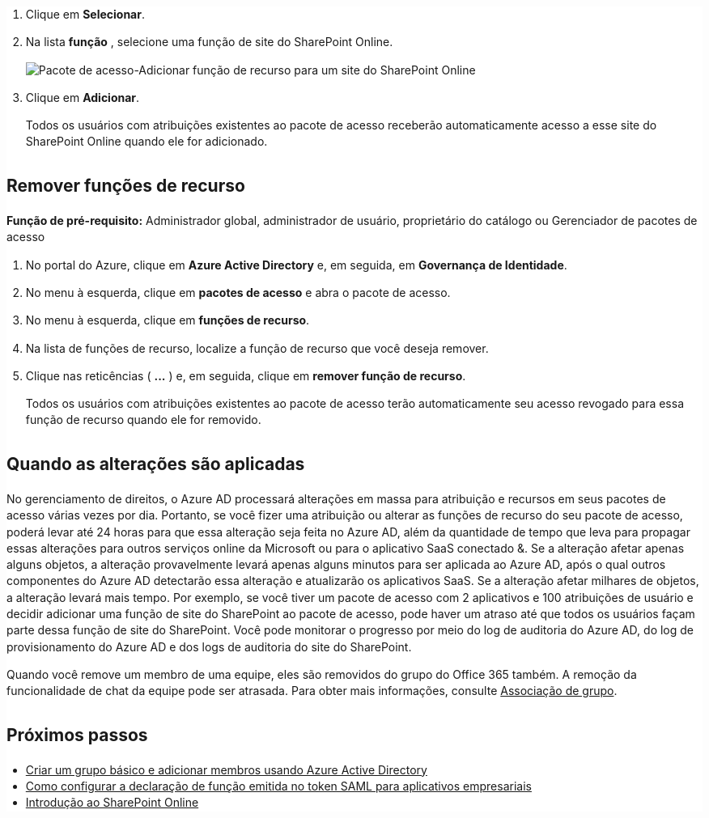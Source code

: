 1. Clique em **Selecionar**.

1. Na lista **função** , selecione uma função de site do SharePoint Online.

    ![Pacote de acesso-Adicionar função de recurso para um site do SharePoint Online](./media/entitlement-management-access-package-resources/sharepoint-site-role.png)

1. Clique em **Adicionar**.

    Todos os usuários com atribuições existentes ao pacote de acesso receberão automaticamente acesso a esse site do SharePoint Online quando ele for adicionado.

## <a name="remove-resource-roles"></a>Remover funções de recurso

**Função de pré-requisito:** Administrador global, administrador de usuário, proprietário do catálogo ou Gerenciador de pacotes de acesso

1. No portal do Azure, clique em **Azure Active Directory** e, em seguida, em **Governança de Identidade**.

1. No menu à esquerda, clique em **pacotes de acesso** e abra o pacote de acesso.

1. No menu à esquerda, clique em **funções de recurso**.

1. Na lista de funções de recurso, localize a função de recurso que você deseja remover.

1. Clique nas reticências ( **...** ) e, em seguida, clique em **remover função de recurso**.

    Todos os usuários com atribuições existentes ao pacote de acesso terão automaticamente seu acesso revogado para essa função de recurso quando ele for removido.

## <a name="when-changes-are-applied"></a>Quando as alterações são aplicadas

No gerenciamento de direitos, o Azure AD processará alterações em massa para atribuição e recursos em seus pacotes de acesso várias vezes por dia. Portanto, se você fizer uma atribuição ou alterar as funções de recurso do seu pacote de acesso, poderá levar até 24 horas para que essa alteração seja feita no Azure AD, além da quantidade de tempo que leva para propagar essas alterações para outros serviços online da Microsoft ou para o aplicativo SaaS conectado &. Se a alteração afetar apenas alguns objetos, a alteração provavelmente levará apenas alguns minutos para ser aplicada ao Azure AD, após o qual outros componentes do Azure AD detectarão essa alteração e atualizarão os aplicativos SaaS. Se a alteração afetar milhares de objetos, a alteração levará mais tempo. Por exemplo, se você tiver um pacote de acesso com 2 aplicativos e 100 atribuições de usuário e decidir adicionar uma função de site do SharePoint ao pacote de acesso, pode haver um atraso até que todos os usuários façam parte dessa função de site do SharePoint. Você pode monitorar o progresso por meio do log de auditoria do Azure AD, do log de provisionamento do Azure AD e dos logs de auditoria do site do SharePoint.

Quando você remove um membro de uma equipe, eles são removidos do grupo do Office 365 também. A remoção da funcionalidade de chat da equipe pode ser atrasada. Para obter mais informações, consulte [Associação de grupo](https://docs.microsoft.com/microsoftteams/office-365-groups#group-membership).

## <a name="next-steps"></a>Próximos passos

- [Criar um grupo básico e adicionar membros usando Azure Active Directory](../fundamentals/active-directory-groups-create-azure-portal.md)
- [Como configurar a declaração de função emitida no token SAML para aplicativos empresariais](../develop/active-directory-enterprise-app-role-management.md)
- [Introdução ao SharePoint Online](/sharepoint/introduction)